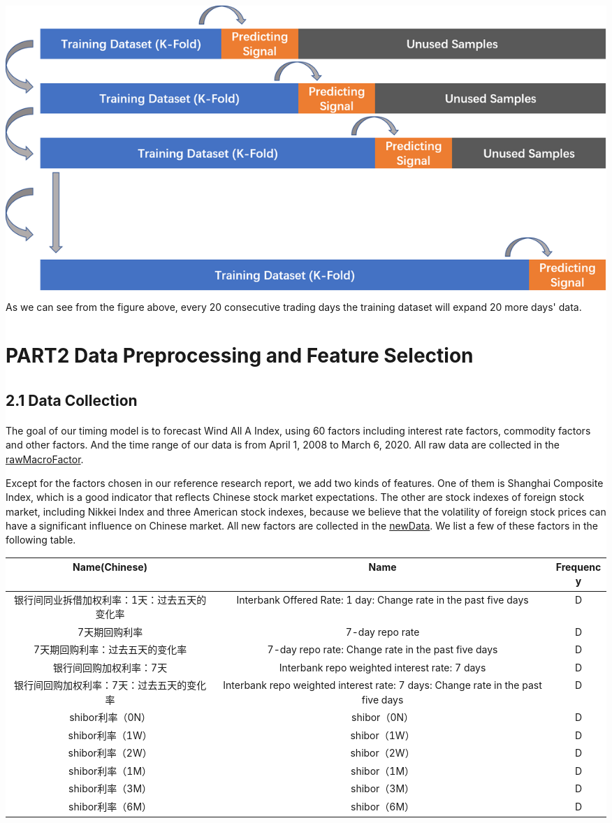 ![images](01%20proposalMaterials/expand.png)
As we can see from the figure above, every 20 consecutive trading days the training dataset will expand 20 more days' data.

# PART2 Data Preprocessing and Feature Selection

## 2.1 Data Collection

The goal of our timing model is to forecast Wind All A Index, using 60 factors including interest rate factors, commodity factors and other factors. And the time range of our data is from April 1, 2008 to March 6, 2020. All raw data are collected in the [rawMacroFactor](https://raw.githubusercontent.com/lethe-ye/PHBS_MLD_proj/main/00%20data/rawMacroFactor). 

Except for the factors chosen in our reference research report, we add two kinds of features. One of them is Shanghai Composite Index, which is a good indicator that reflects Chinese stock market expectations. The other are stock indexes of foreign stock market, including Nikkei Index and three American stock indexes, because we believe that the volatility of foreign stock prices can have a significant influence on Chinese market. All new factors are collected in the [newData](https://raw.githubusercontent.com/lethe-ye/PHBS_MLD_proj/main/00%20data/newData). We list a few of these factors in the following table.

|                  Name(Chinese)                  |                             Name                             |                          Frequency                           |
| :---------------------------------------------: | :----------------------------------------------------------: | :----------------------------------------------------------: |
|  银行间同业拆借加权利率：1天：过去五天的变化率  | Interbank Offered Rate: 1 day: Change rate in   the past five days |                              D                               |
|                  7天期回购利率                  |                       7-day repo rate                        |                              D                               |
|         7天期回购利率：过去五天的变化率         |      7-day repo rate: Change rate in the past five days      |                              D                               |
|             银行间回购加权利率：7天             |        Interbank repo weighted interest rate: 7 days         |                              D                               |
|    银行间回购加权利率：7天：过去五天的变化率    | Interbank repo weighted interest rate: 7 days: Change rate in the past five days |                              D                               |
|                shibor利率（0N）                 |                         shibor（0N）                         |                              D                               |
|                shibor利率（1W）                 |                         shibor（1W）                         |                              D                               |
|                shibor利率（2W）                 |                         shibor（2W）                         |                              D                               |
|                shibor利率（1M）                 |                         shibor（1M）                         |                              D                               |
|                shibor利率（3M）                 |                         shibor（3M）                         |                              D                               |
|                shibor利率（6M）                 |                         shibor（6M）                         |                              D                               |